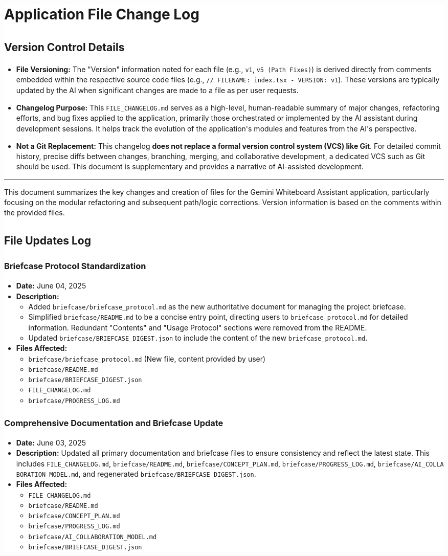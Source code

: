 # Application File Change Log

## Version Control Details

- **File Versioning:** The "Version" information noted for each file (e.g., `v1`, `v5 (Path Fixes)`) is derived directly from comments embedded within the respective source code files (e.g., `// FILENAME: index.tsx - VERSION: v1`). These versions are typically updated by the AI when significant changes are made to a file as per user requests.

- **Changelog Purpose:** This `FILE_CHANGELOG.md` serves as a high-level, human-readable summary of major changes, refactoring efforts, and bug fixes applied to the application, primarily those orchestrated or implemented by the AI assistant during development sessions. It helps track the evolution of the application's modules and features from the AI's perspective.

- **Not a Git Replacement:** This changelog **does not replace a formal version control system (VCS) like Git**. For detailed commit history, precise diffs between changes, branching, merging, and collaborative development, a dedicated VCS such as Git should be used. This document is supplementary and provides a narrative of AI-assisted development.

---

This document summarizes the key changes and creation of files for the Gemini Whiteboard Assistant application, particularly focusing on the modular refactoring and subsequent path/logic corrections. Version information is based on the comments within the provided files.

## File Updates Log

### Briefcase Protocol Standardization
- **Date:** June 04, 2025
- **Description:**
    - Added `briefcase/briefcase_protocol.md` as the new authoritative document for managing the project briefcase.
    - Simplified `briefcase/README.md` to be a concise entry point, directing users to `briefcase_protocol.md` for detailed information. Redundant "Contents" and "Usage Protocol" sections were removed from the README.
    - Updated `briefcase/BRIEFCASE_DIGEST.json` to include the content of the new `briefcase_protocol.md`.
- **Files Affected:**
    - `briefcase/briefcase_protocol.md` (New file, content provided by user)
    - `briefcase/README.md`
    - `briefcase/BRIEFCASE_DIGEST.json`
    - `FILE_CHANGELOG.md`
    - `briefcase/PROGRESS_LOG.md`

### Comprehensive Documentation and Briefcase Update
- **Date:** June 03, 2025
- **Description:** Updated all primary documentation and briefcase files to ensure consistency and reflect the latest state. This includes `FILE_CHANGELOG.md`, `briefcase/README.md`, `briefcase/CONCEPT_PLAN.md`, `briefcase/PROGRESS_LOG.md`, `briefcase/AI_COLLABORATION_MODEL.md`, and regenerated `briefcase/BRIEFCASE_DIGEST.json`.
- **Files Affected:**
    - `FILE_CHANGELOG.md`
    - `briefcase/README.md`
    - `briefcase/CONCEPT_PLAN.md`
    - `briefcase/PROGRESS_LOG.md`
    - `briefcase/AI_COLLABORATION_MODEL.md`
    - `briefcase/BRIEFCASE_DIGEST.json`
